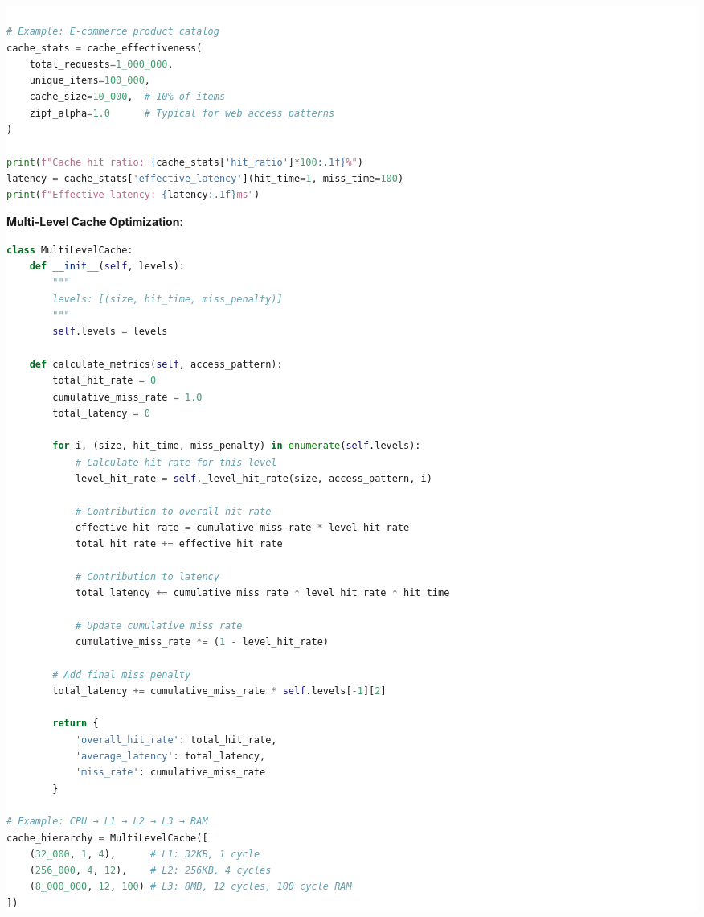 ```python

# Example: E-commerce product catalog
cache_stats = cache_effectiveness(
    total_requests=1_000_000,
    unique_items=100_000,
    cache_size=10_000,  # 10% of items
    zipf_alpha=1.0      # Typical for web access patterns
)

print(f"Cache hit ratio: {cache_stats['hit_ratio']*100:.1f}%")
latency = cache_stats['effective_latency'](hit_time=1, miss_time=100)
print(f"Effective latency: {latency:.1f}ms")
```

**Multi-Level Cache Optimization**:

```python
class MultiLevelCache:
    def __init__(self, levels):
        """
        levels: [(size, hit_time, miss_penalty)]
        """
        self.levels = levels
    
    def calculate_metrics(self, access_pattern):
        total_hit_rate = 0
        cumulative_miss_rate = 1.0
        total_latency = 0
        
        for i, (size, hit_time, miss_penalty) in enumerate(self.levels):
            # Calculate hit rate for this level
            level_hit_rate = self._level_hit_rate(size, access_pattern, i)
            
            # Contribution to overall hit rate
            effective_hit_rate = cumulative_miss_rate * level_hit_rate
            total_hit_rate += effective_hit_rate
            
            # Contribution to latency
            total_latency += cumulative_miss_rate * level_hit_rate * hit_time
            
            # Update cumulative miss rate
            cumulative_miss_rate *= (1 - level_hit_rate)
        
        # Add final miss penalty
        total_latency += cumulative_miss_rate * self.levels[-1][2]
        
        return {
            'overall_hit_rate': total_hit_rate,
            'average_latency': total_latency,
            'miss_rate': cumulative_miss_rate
        }

# Example: CPU → L1 → L2 → L3 → RAM
cache_hierarchy = MultiLevelCache([
    (32_000, 1, 4),      # L1: 32KB, 1 cycle
    (256_000, 4, 12),    # L2: 256KB, 4 cycles  
    (8_000_000, 12, 100) # L3: 8MB, 12 cycles, 100 cycle RAM
])
```
